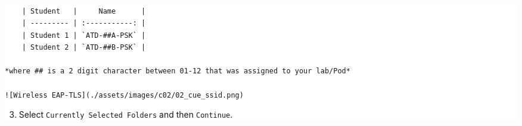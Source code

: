         | Student   |     Name      |
        | --------- | :-----------: |
        | Student 1 | `ATD-##A-PSK` |
        | Student 2 | `ATD-##B-PSK` |

    *where ## is a 2 digit character between 01-12 that was assigned to your lab/Pod*

    ![Wireless EAP-TLS](./assets/images/c02/02_cue_ssid.png)

3. Select `Currently Selected Folders` and then `Continue`.
